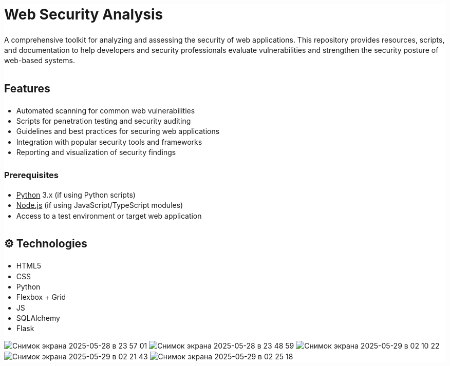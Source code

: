 # Web Security Analysis

A comprehensive toolkit for analyzing and assessing the security of web applications. This repository provides resources, scripts, and documentation to help developers and security professionals evaluate vulnerabilities and strengthen the security posture of web-based systems.

## Features

- Automated scanning for common web vulnerabilities
- Scripts for penetration testing and security auditing
- Guidelines and best practices for securing web applications
- Integration with popular security tools and frameworks
- Reporting and visualization of security findings

### Prerequisites

- [Python](https://www.python.org/) 3.x (if using Python scripts)
- [Node.js](https://nodejs.org/) (if using JavaScript/TypeScript modules)
- Access to a test environment or target web application

## ⚙️ Technologies

- HTML5
- CSS
- Python
- Flexbox + Grid
- JS
- SQLAlchemy
- Flask


<img width="1280" alt="Снимок экрана 2025-05-28 в 23 57 01" src="https://github.com/user-attachments/assets/ae012a45-43e0-4146-a7f1-e63ee1c969a2" />
<img width="1280" alt="Снимок экрана 2025-05-28 в 23 48 59" src="https://github.com/user-attachments/assets/2e96f1b6-0a2d-4ed5-b57d-7b22ddd5db1d" />
<img width="652" alt="Снимок экрана 2025-05-29 в 02 10 22" src="https://github.com/user-attachments/assets/00de2174-0564-4777-8dd7-bb463a48d65e" />
<img width="652" alt="Снимок экрана 2025-05-29 в 02 21 43" src="https://github.com/user-attachments/assets/cf3125c7-19fc-432c-8f56-f36a6e874a57" />
<img width="170" alt="Снимок экрана 2025-05-29 в 02 25 18" src="https://github.com/user-attachments/assets/7c256023-02a7-4a35-91f2-5dadf3faa45f" />
